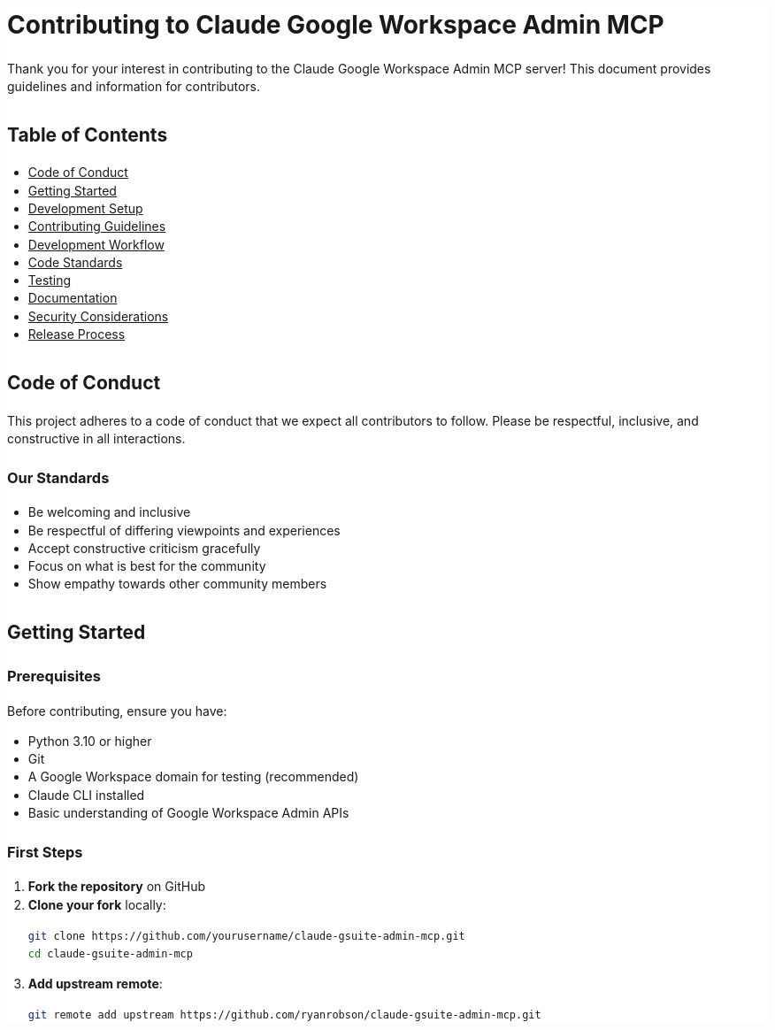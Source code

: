 # Contributing to Claude Google Workspace Admin MCP

Thank you for your interest in contributing to the Claude Google Workspace Admin MCP server! This document provides guidelines and information for contributors.

## Table of Contents

- [Code of Conduct](#code-of-conduct)
- [Getting Started](#getting-started)
- [Development Setup](#development-setup)
- [Contributing Guidelines](#contributing-guidelines)
- [Development Workflow](#development-workflow)
- [Code Standards](#code-standards)
- [Testing](#testing)
- [Documentation](#documentation)
- [Security Considerations](#security-considerations)
- [Release Process](#release-process)

## Code of Conduct

This project adheres to a code of conduct that we expect all contributors to follow. Please be respectful, inclusive, and constructive in all interactions.

### Our Standards

- Be welcoming and inclusive
- Be respectful of differing viewpoints and experiences
- Accept constructive criticism gracefully
- Focus on what is best for the community
- Show empathy towards other community members

## Getting Started

### Prerequisites

Before contributing, ensure you have:
- Python 3.10 or higher
- Git
- A Google Workspace domain for testing (recommended)
- Claude CLI installed
- Basic understanding of Google Workspace Admin APIs

### First Steps

1. **Fork the repository** on GitHub
2. **Clone your fork** locally:
   ```bash
   git clone https://github.com/yourusername/claude-gsuite-admin-mcp.git
   cd claude-gsuite-admin-mcp
   ```
3. **Add upstream remote**:
   ```bash
   git remote add upstream https://github.com/ryanrobson/claude-gsuite-admin-mcp.git
   ```
